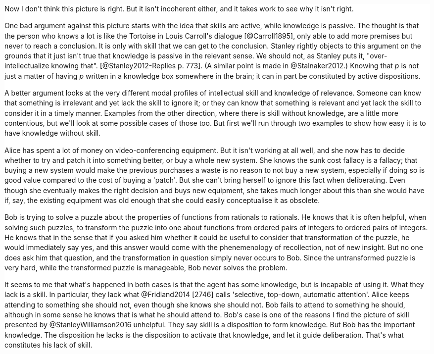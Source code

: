 Now I don't think this picture is right. But it isn't incoherent either,
and it takes work to see why it isn't right.

One bad argument against this picture starts with the idea that skills
are active, while knowledge is passive. The thought is that the person
who knows a lot is like the Tortoise in Louis Carroll's dialogue
[@Carroll1895], only able to add more premises but never to reach a
conclusion. It is only with skill that we can get to the conclusion.
Stanley rightly objects to this argument on the grounds that it just
isn't true that knowledge is passive in the relevant sense. We should
not, as Stanley puts it, "over-intellectualize knowing that".
[@Stanley2012-Replies p. 773]. (A similar point is made in
@Stalnaker2012.) Knowing that *p* is not just a matter of having *p*
written in a knowledge box somewhere in the brain; it can in part be
constituted by active dispositions.

A better argument looks at the very different modal profiles of
intellectual skill and knowledge of relevance. Someone can know that
something is irrelevant and yet lack the skill to ignore it; or they can
know that something is relevant and yet lack the skill to consider it in
a timely manner. Examples from the other direction, where there is skill
without knowledge, are a little more contentious, but we'll look at some
possible cases of those too. But first we'll run through two examples to
show how easy it is to have knowledge without skill.

Alice has spent a lot of money on video-conferencing equipment. But it
isn't working at all well, and she now has to decide whether to try and
patch it into something better, or buy a whole new system. She knows the
sunk cost fallacy is a fallacy; that buying a new system would make the
previous purchases a waste is no reason to not buy a new system,
especially if doing so is good value compared to the cost of buying a
'patch'. But she can't bring herself to ignore this fact when
deliberating. Even though she eventually makes the right decision and
buys new equipment, she takes much longer about this than she would have
if, say, the existing equipment was old enough that she could easily
conceptualise it as obsolete.

Bob is trying to solve a puzzle about the properties of functions from
rationals to rationals. He knows that it is often helpful, when solving
such puzzles, to transform the puzzle into one about functions from
ordered pairs of integers to ordered pairs of integers. He knows that in
the sense that if you asked him whether it could be useful to consider
that transformation of the puzzle, he would immediately say yes, and
this answer would come with the phenemenology of recollection, not of
new insight. But no one does ask him that question, and the
transformation in question simply never occurs to Bob. Since the
untransformed puzzle is very hard, while the transformed puzzle is
manageable, Bob never solves the problem.

It seems to me that what's happened in both cases is that the agent has
some knowledge, but is incapable of using it. What they lack is a skill.
In particular, they lack what @Fridland2014 [2746] calls 'selective,
top-down, automatic attention'. Alice keeps attending to something she
should not, even though she knows she should not. Bob fails to attend to
something he should, although in some sense he knows that is what he
should attend to. Bob's case is one of the reasons I find the picture of
skill presented by @StanleyWilliamson2016 unhelpful. They say skill is a
disposition to form knowledge. But Bob has the important knowledge. The
disposition he lacks is the disposition to activate that knowledge, and
let it guide deliberation. That's what constitutes his lack of skill.


[^1]: This argument is obviously rather quick, and I doubt will persuade
[^2]: I thought this example was purely fictional, coming from the Monty
[^3]: Or, perhaps even more plausibly, coming up with a short list of
[^4]: Thanks to Bernard Kobes and John Collins for helpful discussions